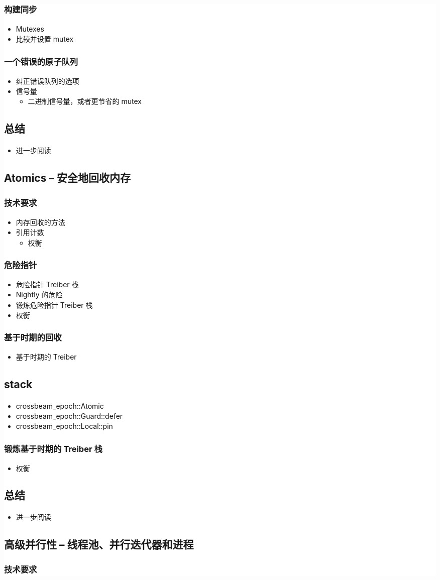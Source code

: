 ### 构建同步

- Mutexes
- 比较并设置 mutex

### 一个错误的原子队列

- 纠正错误队列的选项
- 信号量
  - 二进制信号量，或者更节省的 mutex

## 总结
- 进一步阅读

## Atomics – 安全地回收内存

### 技术要求

- 内存回收的方法
- 引用计数
  - 权衡

### 危险指针

- 危险指针 Treiber 栈
- Nightly 的危险
- 锻炼危险指针 Treiber 栈
- 权衡

### 基于时期的回收

- 基于时期的 Treiber
## stack

- crossbeam_epoch::Atomic
- crossbeam_epoch::Guard::defer
- crossbeam_epoch::Local::pin

### 锻炼基于时期的 Treiber 栈

- 权衡

## 总结
- 进一步阅读

## 高级并行性 – 线程池、并行迭代器和进程

### 技术要求
